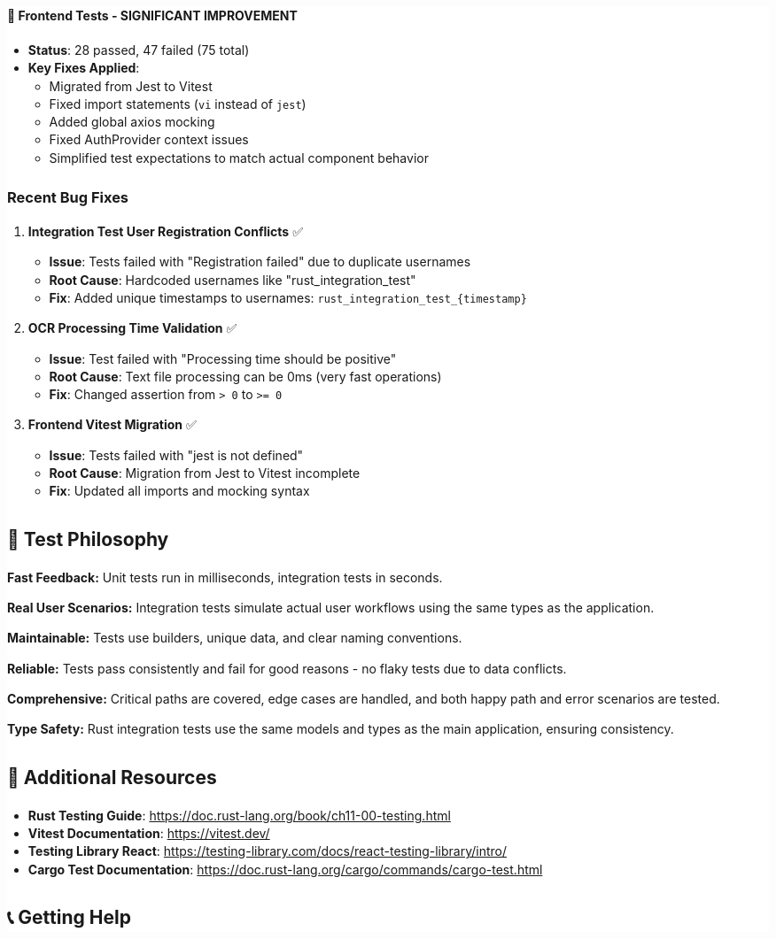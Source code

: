 #### 🔄 Frontend Tests - SIGNIFICANT IMPROVEMENT  
- **Status**: 28 passed, 47 failed (75 total)
- **Key Fixes Applied**:
  - Migrated from Jest to Vitest
  - Fixed import statements (`vi` instead of `jest`)
  - Added global axios mocking
  - Fixed AuthProvider context issues
  - Simplified test expectations to match actual component behavior

### Recent Bug Fixes

1. **Integration Test User Registration Conflicts** ✅
   - **Issue**: Tests failed with "Registration failed" due to duplicate usernames
   - **Root Cause**: Hardcoded usernames like "rust_integration_test"
   - **Fix**: Added unique timestamps to usernames: `rust_integration_test_{timestamp}`

2. **OCR Processing Time Validation** ✅
   - **Issue**: Test failed with "Processing time should be positive"
   - **Root Cause**: Text file processing can be 0ms (very fast operations)
   - **Fix**: Changed assertion from `> 0` to `>= 0`

3. **Frontend Vitest Migration** ✅
   - **Issue**: Tests failed with "jest is not defined"
   - **Root Cause**: Migration from Jest to Vitest incomplete
   - **Fix**: Updated all imports and mocking syntax

## 🎯 Test Philosophy

**Fast Feedback:** Unit tests run in milliseconds, integration tests in seconds.

**Real User Scenarios:** Integration tests simulate actual user workflows using the same types as the application.

**Maintainable:** Tests use builders, unique data, and clear naming conventions.

**Reliable:** Tests pass consistently and fail for good reasons - no flaky tests due to data conflicts.

**Comprehensive:** Critical paths are covered, edge cases are handled, and both happy path and error scenarios are tested.

**Type Safety:** Rust integration tests use the same models and types as the main application, ensuring consistency.

## 🔗 Additional Resources

- **Rust Testing Guide**: https://doc.rust-lang.org/book/ch11-00-testing.html
- **Vitest Documentation**: https://vitest.dev/
- **Testing Library React**: https://testing-library.com/docs/react-testing-library/intro/
- **Cargo Test Documentation**: https://doc.rust-lang.org/cargo/commands/cargo-test.html

## 📞 Getting Help
